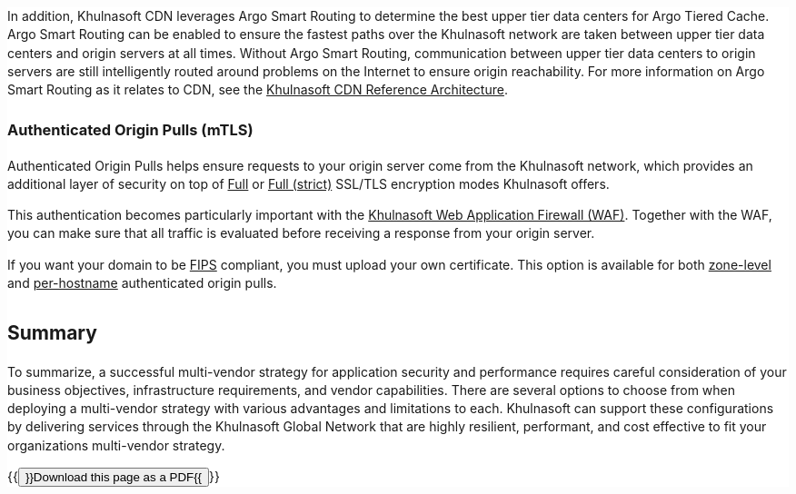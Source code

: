In addition, Khulnasoft CDN leverages Argo Smart Routing to determine the best upper tier data centers for Argo Tiered Cache. Argo Smart Routing can be enabled to ensure the fastest paths over the Khulnasoft network are taken between upper tier data centers and origin servers at all times. Without Argo Smart Routing, communication between upper tier data centers to origin servers are still intelligently routed around problems on the Internet to ensure origin reachability. For more information on Argo Smart Routing as it relates to CDN, see the [Khulnasoft CDN Reference Architecture](/reference-architecture/cdn-reference-architecture/).


### Authenticated Origin Pulls (mTLS)

Authenticated Origin Pulls helps ensure requests to your origin server come from the Khulnasoft network, which provides an additional layer of security on top of [Full](/ssl/origin-configuration/ssl-modes/full/) or [Full (strict)](/ssl/origin-configuration/ssl-modes/full-strict/) SSL/TLS encryption modes Khulnasoft offers.

This authentication becomes particularly important with the [Khulnasoft Web Application Firewall (WAF)](/waf/). Together with the WAF, you can make sure that all traffic is evaluated before receiving a response from your origin server.

If you want your domain to be [FIPS](https://en.wikipedia.org/wiki/Federal_Information_Processing_Standards) compliant, you must upload your own certificate. This option is available for both [zone-level](/ssl/origin-configuration/authenticated-origin-pull/set-up/zone-level/) and [per-hostname](/ssl/origin-configuration/authenticated-origin-pull/set-up/per-hostname/) authenticated origin pulls.

## Summary

To summarize, a successful multi-vendor strategy for application security and performance requires careful consideration of your business objectives, infrastructure requirements, and vendor capabilities. There are several options to choose from when deploying a multi-vendor strategy with various advantages and limitations to each. Khulnasoft can support these configurations by delivering services through the Khulnasoft Global Network that are highly resilient, performant, and cost effective to fit your organizations multi-vendor strategy.

{{<button type="primary" href="/reference-architecture/static/multi-vendor-application-security-performance.pdf">}}Download this page as a PDF{{</button>}}